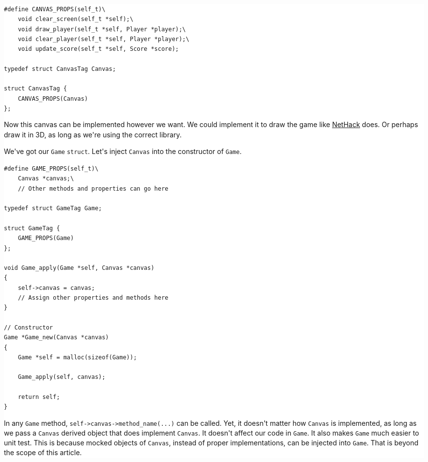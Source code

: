 ```
#define CANVAS_PROPS(self_t)\
    void clear_screen(self_t *self);\
    void draw_player(self_t *self, Player *player);\
    void clear_player(self_t *self, Player *player);\
    void update_score(self_t *self, Score *score);

typedef struct CanvasTag Canvas;

struct CanvasTag {
    CANVAS_PROPS(Canvas)
};
```

Now this canvas can be implemented however we want. We could implement it to
draw the game like [NetHack](https://en.wikipedia.org/wiki/NetHack) does. Or
perhaps draw it in 3D, as long as we're using the correct library.

We've got our `Game` `struct`. Let's inject `Canvas` into the constructor
of `Game`.

```
#define GAME_PROPS(self_t)\
    Canvas *canvas;\
    // Other methods and properties can go here

typedef struct GameTag Game;

struct GameTag {
    GAME_PROPS(Game)
};

void Game_apply(Game *self, Canvas *canvas)
{
    self->canvas = canvas;
    // Assign other properties and methods here
}

// Constructor
Game *Game_new(Canvas *canvas)
{
    Game *self = malloc(sizeof(Game));

    Game_apply(self, canvas);

    return self;
}
```

In any `Game` method, `self->canvas->method_name(...)` can be called. Yet, it
doesn't matter how `Canvas` is implemented, as long as we pass a `Canvas`
derived object that does implement `Canvas`. It doesn't affect our code in
`Game`. It also makes `Game` much easier to unit test. This is because mocked
objects of `Canvas`, instead of proper implementations, can be injected into
`Game`. That is beyond the scope of this article.
